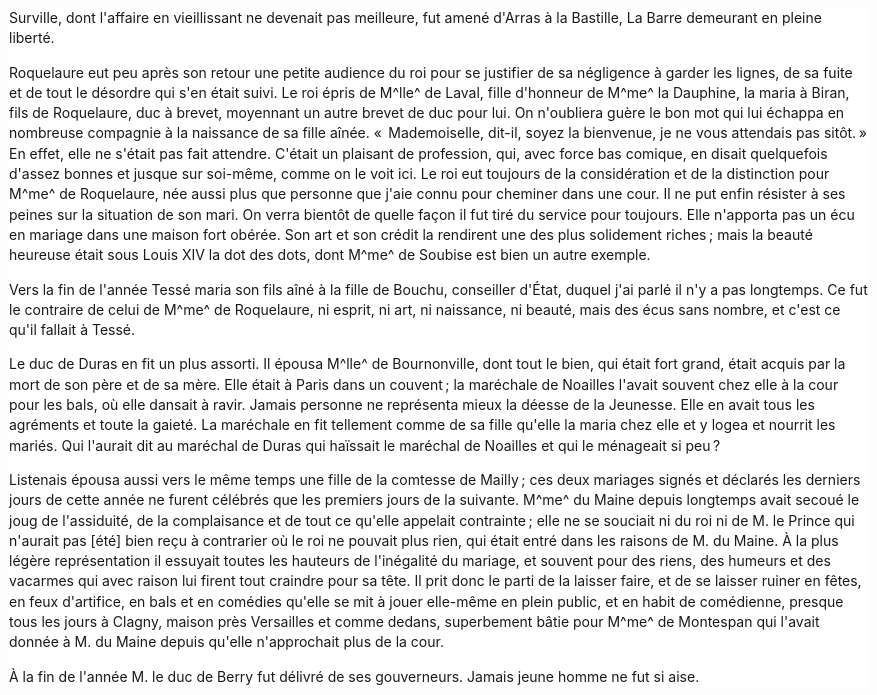 Surville, dont l'affaire en vieillissant ne devenait pas meilleure, fut amené
d'Arras à la Bastille, La Barre demeurant en pleine liberté.

Roquelaure eut peu après son retour une petite audience du roi pour se
justifier de sa négligence à garder les lignes, de sa fuite et de tout le
désordre qui s'en était suivi. Le roi épris de M^lle^ de Laval, fille d'honneur
de M^me^ la Dauphine, la maria à Biran, fils de Roquelaure, duc à brevet,
moyennant un autre brevet de duc pour lui. On n'oubliera guère le bon mot qui
lui échappa en nombreuse compagnie à la naissance de sa fille aînée. « 
Mademoiselle, dit-il, soyez la bienvenue, je ne vous attendais pas sitôt. » En
effet, elle ne s'était pas fait attendre. C'était un plaisant de profession,
qui, avec force bas comique, en disait quelquefois d'assez bonnes et jusque
sur soi-même, comme on le voit ici. Le roi eut toujours de la considération et
de la distinction pour M^me^ de Roquelaure, née aussi plus que personne que
j'aie connu pour cheminer dans une cour. Il ne put enfin résister à ses peines
sur la situation de son mari. On verra bientôt de quelle façon il fut tiré du
service pour toujours. Elle n'apporta pas un écu en mariage dans une maison
fort obérée. Son art et son crédit la rendirent une des plus solidement
riches ; mais la beauté heureuse était sous Louis XIV la dot des dots, dont M^me^
de Soubise est bien un autre exemple.

Vers la fin de l'année Tessé maria son fils aîné à la fille de Bouchu,
conseiller d'État, duquel j'ai parlé il n'y a pas longtemps. Ce fut le
contraire de celui de M^me^ de Roquelaure, ni esprit, ni art, ni naissance, ni
beauté, mais des écus sans nombre, et c'est ce qu'il fallait à Tessé.

Le duc de Duras en fit un plus assorti. Il épousa M^lle^ de Bournonville, dont
tout le bien, qui était fort grand, était acquis par la mort de son père et de
sa mère. Elle était à Paris dans un couvent ; la maréchale de Noailles l'avait
souvent chez elle à la cour pour les bals, où elle dansait à ravir. Jamais
personne ne représenta mieux la déesse de la Jeunesse. Elle en avait tous les
agréments et toute la gaieté. La maréchale en fit tellement comme de sa fille
qu'elle la maria chez elle et y logea et nourrit les mariés. Qui l'aurait dit
au maréchal de Duras qui haïssait le maréchal de Noailles et qui le ménageait
si peu ?

Listenais épousa aussi vers le même temps une fille de la comtesse de Mailly ;
ces deux mariages signés et déclarés les derniers jours de cette année ne
furent célébrés que les premiers jours de la suivante. M^me^ du Maine depuis
longtemps avait secoué le joug de l'assiduité, de la complaisance et de tout
ce qu'elle appelait contrainte ; elle ne se souciait ni du roi ni de M. le
Prince qui n'aurait pas [été] bien reçu à contrarier où le roi ne pouvait plus
rien, qui était entré dans les raisons de M. du Maine. À la plus légère
représentation il essuyait toutes les hauteurs de l'inégalité du mariage, et
souvent pour des riens, des humeurs et des vacarmes qui avec raison lui firent
tout craindre pour sa tête. Il prit donc le parti de la laisser faire, et de
se laisser ruiner en fêtes, en feux d'artifice, en bals et en comédies qu'elle
se mit à jouer elle-même en plein public, et en habit de comédienne, presque
tous les jours à Clagny, maison près Versailles et comme dedans, superbement
bâtie pour M^me^ de Montespan qui l'avait donnée à M. du Maine depuis qu'elle
n'approchait plus de la cour.

À la fin de l'année M. le duc de Berry fut délivré de ses gouverneurs. Jamais
jeune homme ne fut si aise.
